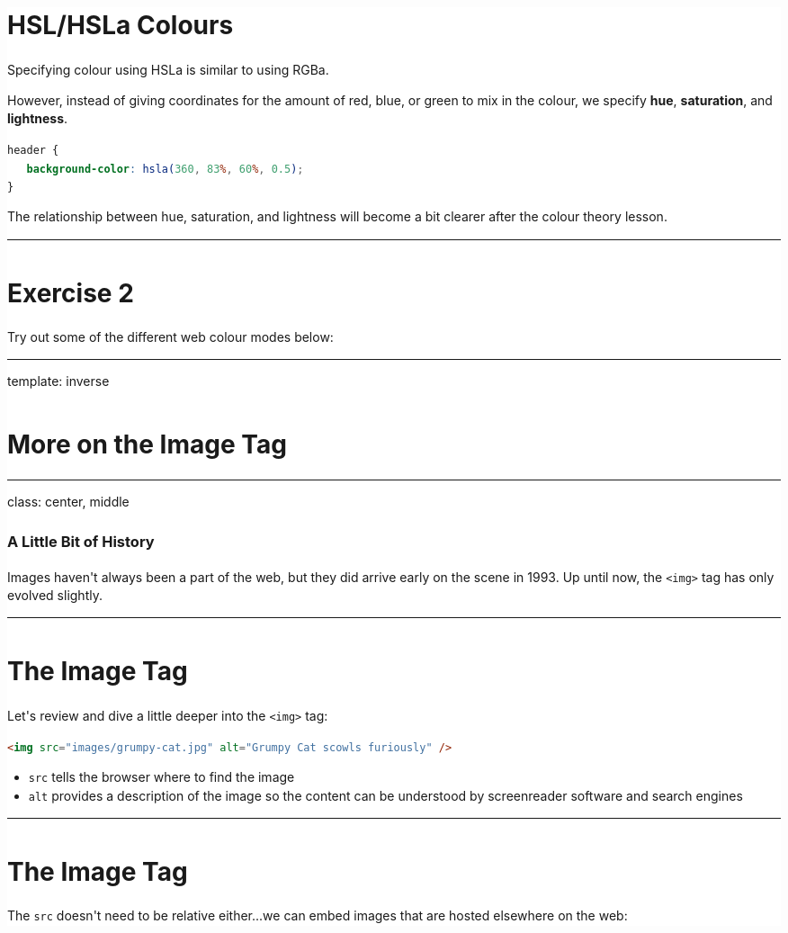 
# HSL/HSLa Colours

Specifying colour using HSLa is similar to using RGBa.

However, instead of giving coordinates for the amount of red, blue, or green to mix in the colour, we specify **hue**, **saturation**, and **lightness**.

```css
header {
   background-color: hsla(360, 83%, 60%, 0.5);
}
```

The relationship between hue, saturation, and lightness will become a bit clearer after the colour theory lesson.

---

# Exercise 2

Try out some of the different web colour modes below:

<iframe height='268' scrolling='no' src='//codepen.io/redacademy/embed/WvOmvY/?height=268&theme-id=0&default-tab=result' frameborder='no' allowtransparency='true' allowfullscreen='true' style='width: 100%;'>See the Pen <a href='http://codepen.io/redacademy/pen/WvOmvY/'>WvOmvY</a> by RED Academy (<a href='http://codepen.io/redacademy'>@redacademy</a>) on <a href='http://codepen.io'>CodePen</a>.
</iframe>

---

template: inverse

# More on the Image Tag

---
class: center, middle

### A Little Bit of History

Images haven't always been a part of the web, but they did arrive early on the scene in 1993. Up until now, the `<img>` tag has only evolved slightly.

---

# The Image Tag

Let's review and dive a little deeper into the `<img>` tag:

```html
<img src="images/grumpy-cat.jpg" alt="Grumpy Cat scowls furiously" />
```

- `src` tells the browser where to find the image
- `alt` provides a description of the image so the content can be understood by screenreader software and search engines

---

# The Image Tag

The `src` doesn't need to be relative either...we can embed images that are hosted elsewhere on the web:

```html
```